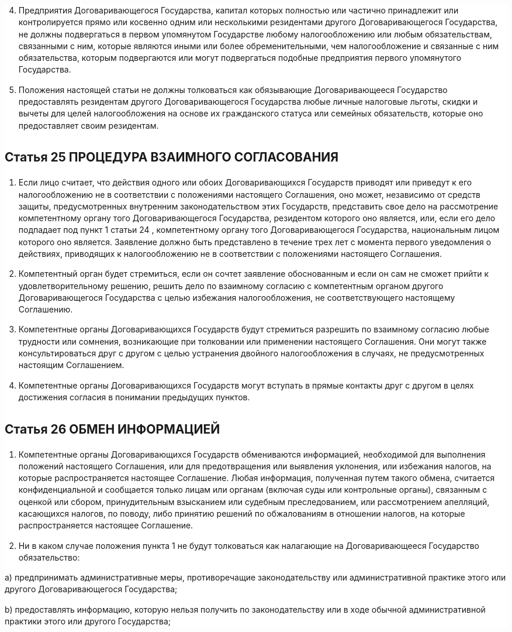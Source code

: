 4. Предприятия Договаривающегося Государства, капитал которых полностью или частично принадлежит или контролируется прямо или косвенно одним или несколькими резидентами другого Договаривающегося Государства, не должны подвергаться в первом упомянутом Государстве любому налогообложению или любым обязательствам, связанными с ним, которые являются иными или более обременительными, чем налогообложение и связанные с ним обязательства, которым подвергаются или могут подвергаться подобные предприятия первого упомянутого Государства.

5. Положения настоящей статьи не должны толковаться как обязывающие Договаривающееся Государство предоставлять резидентам другого Договаривающегося Государства любые личные налоговые льготы, скидки и вычеты для целей налогообложения на основе их гражданского статуса или семейных обязательств, которые оно предоставляет своим резидентам.

## Статья 25 ПРОЦЕДУРА ВЗАИМНОГО СОГЛАСОВАНИЯ

1. Если лицо считает, что действия одного или обоих Договаривающихся Государств приводят или приведут к его налогообложению не в соответствии с положениями настоящего Соглашения, оно может, независимо от средств защиты, предусмотренных внутренним законодательством этих Государств, представить свое дело на рассмотрение компетентному органу того Договаривающегося Государства, резидентом которого оно является, или, если его дело подпадает под пункт 1 статьи 24 , компетентному органу того Договаривающегося Государства, национальным лицом которого оно является. Заявление должно быть представлено в течение трех лет с момента первого уведомления о действиях, приводящих к налогообложению не в соответствии с положениями настоящего Соглашения.

2. Компетентный орган будет стремиться, если он сочтет заявление обоснованным и если он сам не сможет прийти к удовлетворительному решению, решить дело по взаимному согласию с компетентным органом другого Договаривающегося Государства с целью избежания налогообложения, не соответствующего настоящему Соглашению.

3. Компетентные органы Договаривающихся Государств будут стремиться разрешить по взаимному согласию любые трудности или сомнения, возникающие при толковании или применении настоящего Соглашения. Они могут также консультироваться друг с другом с целью устранения двойного налогообложения в случаях, не предусмотренных настоящим Соглашением.

4. Компетентные органы Договаривающихся Государств могут вступать в прямые контакты друг с другом в целях достижения согласия в понимании предыдущих пунктов.

## Статья 26 ОБМЕН ИНФОРМАЦИЕЙ

1. Компетентные органы Договаривающихся Государств обмениваются информацией, необходимой для выполнения положений настоящего Соглашения, или для предотвращения или выявления уклонения, или избежания налогов, на которые распространяется настоящее Соглашение. Любая информация, полученная путем такого обмена, считается конфиденциальной и сообщается только лицам или органам (включая суды или контрольные органы), связанным с оценкой или сбором, принудительным взысканием или судебным преследованием, или рассмотрением апелляций, касающихся налогов, по поводу, либо принятию решений по обжалованиям в отношении налогов, на которые распространяется настоящее Соглашение.

2. Ни в каком случае положения пункта 1 не будут толковаться как налагающие на Договаривающееся Государство обязательство:

a) предпринимать административные меры, противоречащие законодательству или административной практике этого или другого Договаривающегося Государства;

b) предоставлять информацию, которую нельзя получить по законодательству или в ходе обычной административной практики этого или другого Государства;

